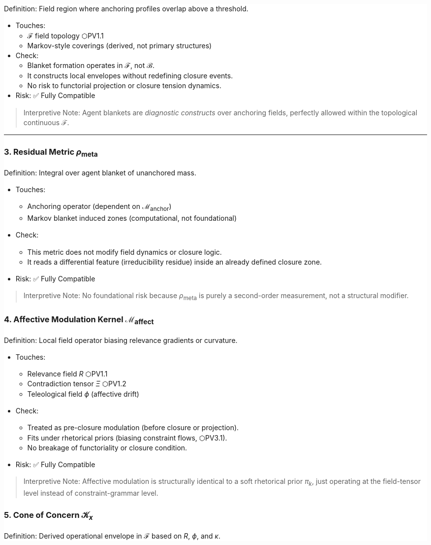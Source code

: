  Definition: Field region where anchoring profiles overlap above a threshold.

- Touches:
    - $\mathcal{F}$ field topology ⬡PV1.1
    - Markov-style coverings (derived, not primary structures)
- Check:
    - Blanket formation operates in $\mathcal{F}$, not $\mathcal{B}$.
    - It constructs local envelopes without redefining closure events.
    - No risk to functorial projection or closure tension dynamics.
- Risk: ✅ Fully Compatible
    

> Interpretive Note: Agent blankets are _diagnostic constructs_ over anchoring fields, perfectly allowed within the topological continuous $\mathcal{F}$.

---

### 3. Residual Metric $\rho_{\text{meta}}$

 Definition: Integral over agent blanket of unanchored mass.

- Touches:
    - Anchoring operator (dependent on $\mathcal{M}_{\text{anchor}}$)
    - Markov blanket induced zones (computational, not foundational)
- Check:
    - This metric does not modify field dynamics or closure logic.
    - It reads a differential feature (irreducibility residue) inside an already defined closure zone.

- Risk: ✅ Fully Compatible
    

> Interpretive Note: No foundational risk because $\rho_{\text{meta}}$ is purely a second-order measurement, not a structural modifier.

### 4. Affective Modulation Kernel $\mathcal{M}_{\text{affect}}$

 Definition: Local field operator biasing relevance gradients or curvature.

- Touches:
    - Relevance field $R$ ⬡PV1.1
    - Contradiction tensor $\Xi$ ⬡PV1.2
    - Teleological field $\phi$ (affective drift)
        
- Check:
    - Treated as pre-closure modulation (before closure or projection).
    - Fits under rhetorical priors (biasing constraint flows, ⬡PV3.1).
    - No breakage of functoriality or closure condition.

- Risk: ✅ Fully Compatible

> Interpretive Note: Affective modulation is structurally identical to a soft rhetorical prior $\pi_k$, just operating at the field-tensor level instead of constraint-grammar level.

### 5. Cone of Concern $\mathcal{K}_x$

 Definition: Derived operational envelope in $\mathcal{F}$ based on $R$, $\phi$, and $\kappa$.
